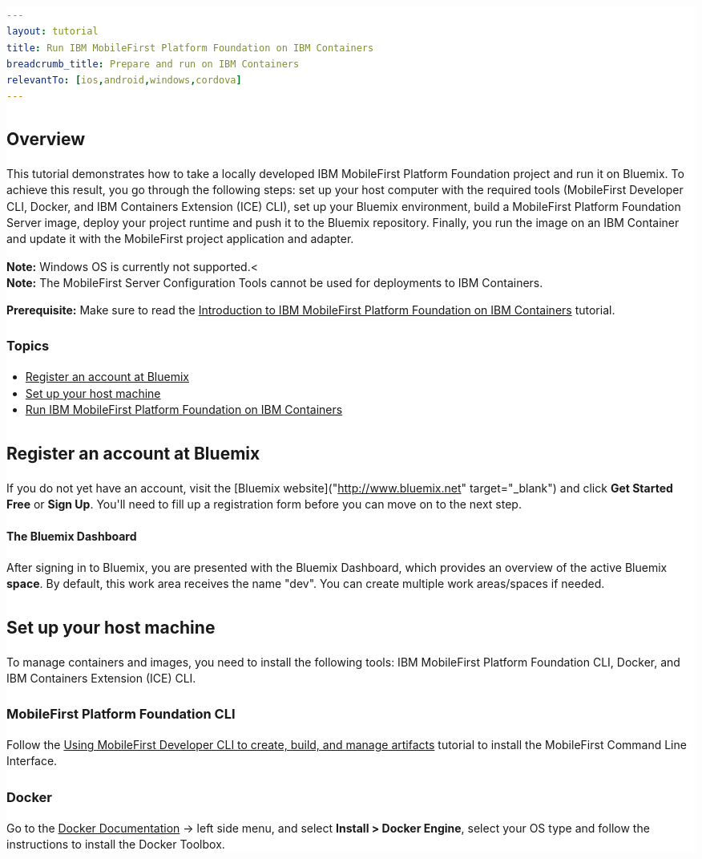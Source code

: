 ```yaml
---
layout: tutorial
title: Run IBM MobileFirst Platform Foundation on IBM Containers
breadcrumb_title: Prepare and run on IBM Containers
relevantTo: [ios,android,windows,cordova]
---
```

## Overview
This tutorial demonstrates how to take a locally developed IBM MobileFirst Platform Foundation project and run it on Bluemix. To achieve this result, you go through the following steps: set up your host computer with the required tools (MobileFirst Developer CLI, Docker, and IBM Containers Extension (ICE) CLI), set up your Bluemix environment, build a MobileFirst Platform Foundation Server image, deploy your project runtime and push it to the Bluemix repository. Finally, you run the image on an IBM Container and update it with the MobileFirst project application and adapter.

**Note:** Windows OS is currently not supported.<  
**Note:** The MobileFirst Server Configuration Tools cannot be used for deployments to IBM Containers.

**Prerequisite:** Make sure to read the [Introduction to IBM MobileFirst Platform Foundation on IBM Containers]("../") tutorial.

### Topics

* [Register an account at Bluemix](#register-an-account-at-bluemix)
* [Set up your host machine](#set-up-your-host-machine)
* [Run IBM MobileFirst Platform Foundation on IBM Containers](#run-ibm-mobilefirst-platform-foundation-on-ibm-containers)

## Register an account at Bluemix
If you do not yet have an account, visit the [Bluemix website]("http://www.bluemix.net" target="_blank") and click **Get Started Free** or **Sign Up**. You'll need to fill up a registration form before you can move on to the next step.

#### The Bluemix Dashboard
After signing in to Bluemix, you are presented with the Bluemix Dashboard, which provides an overview of the active Bluemix **space**. By default, this work area  receives the name "dev". You can create multiple work areas/spaces if needed.

## Set up your host machine
To manage containers and images, you need to install the following tools: IBM MobileFirst Platform Foundation CLI, Docker, and IBM Containers Extension (ICE) CLI.

### MobileFirst Platform Foundation CLI
Follow the [Using MobileFirst Developer CLI to create, build, and manage artifacts](../../using-the-mfpf-sdk/using-mobilefirst-developer-cli-to-create-manage-artifacts/) tutorial to install the MobileFirst Command Line Interface.

### Docker
Go to the [Docker Documentation](https://docs.docker.com/) -> left side menu, and select **Install > Docker Engine**, select your OS type and follow the instructions to install the Docker Toolbox.
